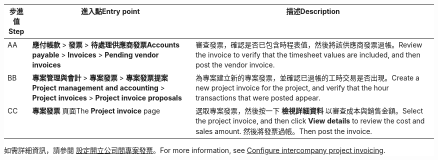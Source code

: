 | <span data-ttu-id="3a3f0-214">步進值</span><span class="sxs-lookup"><span data-stu-id="3a3f0-214">Step</span></span> | <span data-ttu-id="3a3f0-215">進入點</span><span class="sxs-lookup"><span data-stu-id="3a3f0-215">Entry point</span></span>                                                                                        | <span data-ttu-id="3a3f0-216">描述</span><span class="sxs-lookup"><span data-stu-id="3a3f0-216">Description</span></span>                                                                                                             |
|------|----------------------------------------------------------------------------------------------------|-------------------------------------------------------------------------------------------------------------------------|
| <span data-ttu-id="3a3f0-217">A</span><span class="sxs-lookup"><span data-stu-id="3a3f0-217">A</span></span>    | <span data-ttu-id="3a3f0-218">**應付帳款** &gt; **發票** &gt; **待處理供應商發票**</span><span class="sxs-lookup"><span data-stu-id="3a3f0-218">**Accounts payable** &gt; **Invoices** &gt; **Pending vendor invoices**</span></span>                            | <span data-ttu-id="3a3f0-219">審查發票，確認是否已包含時程表值，然後將該供應商發票過帳。</span><span class="sxs-lookup"><span data-stu-id="3a3f0-219">Review the invoice to verify that the timesheet values are included, and then post the vendor invoice.</span></span>                  |
| <span data-ttu-id="3a3f0-220">B</span><span class="sxs-lookup"><span data-stu-id="3a3f0-220">B</span></span>    | <span data-ttu-id="3a3f0-221">**專案管理與會計** &gt; **專案發票** &gt; **專案發票提案**</span><span class="sxs-lookup"><span data-stu-id="3a3f0-221">**Project management and accounting** &gt; **Project invoices** &gt; **Project invoice proposals**</span></span> | <span data-ttu-id="3a3f0-222">為專案建立新的專案發票，並確認已過帳的工時交易是否出現。</span><span class="sxs-lookup"><span data-stu-id="3a3f0-222">Create a new project invoice for the project, and verify that the hour transactions that were posted appear.</span></span>            |
| <span data-ttu-id="3a3f0-223">C</span><span class="sxs-lookup"><span data-stu-id="3a3f0-223">C</span></span>    | <span data-ttu-id="3a3f0-224">**專案發票** 頁面</span><span class="sxs-lookup"><span data-stu-id="3a3f0-224">The **Project invoice** page</span></span>                                                                       | <span data-ttu-id="3a3f0-225">選取專案發票，然後按一下 **檢視詳細資料** 以審查成本與銷售金額。</span><span class="sxs-lookup"><span data-stu-id="3a3f0-225">Select the project invoice, and then click **View details** to review the cost and sales amount.</span></span> <span data-ttu-id="3a3f0-226">然後將發票過帳。</span><span class="sxs-lookup"><span data-stu-id="3a3f0-226">Then post the invoice.</span></span> |


<span data-ttu-id="3a3f0-227">如需詳細資訊，請參閱 [設定開立公司間專案發票](tasks/configure-intercompany-project-invoicing.md)。</span><span class="sxs-lookup"><span data-stu-id="3a3f0-227">For more information, see [Configure intercompany project invoicing](tasks/configure-intercompany-project-invoicing.md).</span></span>



